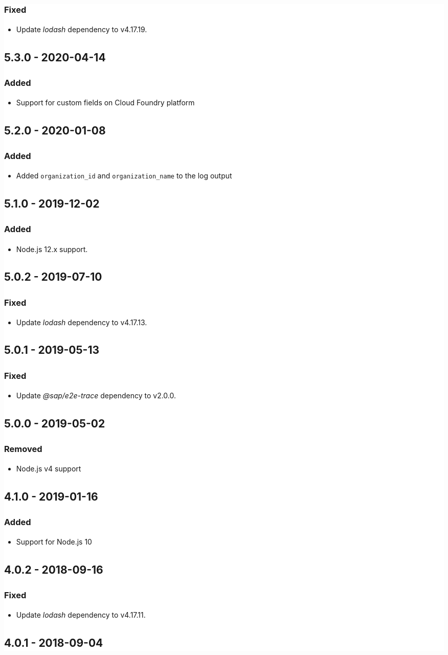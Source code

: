 ### Fixed
- Update *lodash* dependency to v4.17.19.

## 5.3.0 - 2020-04-14

### Added
- Support for custom fields on Cloud Foundry platform

## 5.2.0 - 2020-01-08

### Added
- Added `organization_id` and `organization_name` to the log output

## 5.1.0 - 2019-12-02

### Added
- Node.js 12.x support.

## 5.0.2 - 2019-07-10

### Fixed
- Update *lodash* dependency to v4.17.13.

## 5.0.1 - 2019-05-13

### Fixed
- Update *@sap/e2e-trace* dependency to v2.0.0.

## 5.0.0 - 2019-05-02

### Removed
- Node.js v4 support

## 4.1.0 - 2019-01-16

### Added
- Support for Node.js 10

## 4.0.2 - 2018-09-16

### Fixed
- Update *lodash* dependency to v4.17.11.

## 4.0.1 - 2018-09-04
